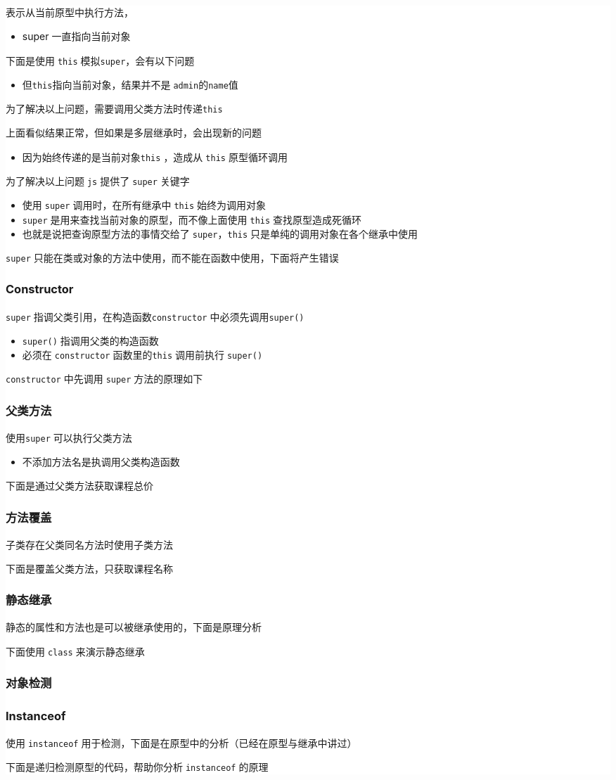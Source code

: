 表示从当前原型中执行方法，

-   super 一直指向当前对象

下面是使用 `this` 模拟`super`，会有以下问题

-   但`this`指向当前对象，结果并不是 `admin`的`name`值

为了解决以上问题，需要调用父类方法时传递`this`

上面看似结果正常，但如果是多层继承时，会出现新的问题

-   因为始终传递的是当前对象`this` ，造成从 `this` 原型循环调用

为了解决以上问题 `js` 提供了 `super` 关键字

-   使用 `super` 调用时，在所有继承中 `this` 始终为调用对象
-   `super` 是用来查找当前对象的原型，而不像上面使用 `this` 查找原型造成死循环
-   也就是说把查询原型方法的事情交给了 `super`，`this` 只是单纯的调用对象在各个继承中使用

`super` 只能在类或对象的方法中使用，而不能在函数中使用，下面将产生错误

### Constructor

`super` 指调父类引用，在构造函数`constructor` 中必须先调用`super()`

-   `super()` 指调用父类的构造函数
-   必须在 `constructor` 函数里的`this` 调用前执行 `super()`

`constructor` 中先调用 `super` 方法的原理如下

### 父类方法

使用`super` 可以执行父类方法

-   不添加方法名是执调用父类构造函数

下面是通过父类方法获取课程总价

### 方法覆盖

子类存在父类同名方法时使用子类方法

下面是覆盖父类方法，只获取课程名称

### 静态继承

静态的属性和方法也是可以被继承使用的，下面是原理分析

下面使用 `class` 来演示静态继承

### 对象检测

### Instanceof

使用 `instanceof` 用于检测，下面是在原型中的分析（已经在原型与继承中讲过）

下面是递归检测原型的代码，帮助你分析 `instanceof` 的原理
